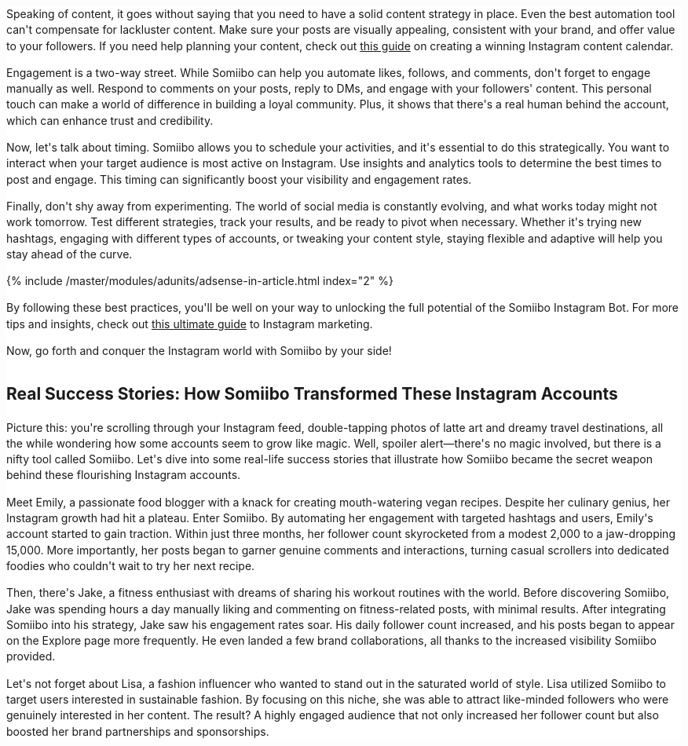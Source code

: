 Speaking of content, it goes without saying that you need to have a solid content strategy in place. Even the best automation tool can't compensate for lackluster content. Make sure your posts are visually appealing, consistent with your brand, and offer value to your followers. If you need help planning your content, check out [this guide](https://instagrowify.com/blog/creating-a-winning-instagram-content-calendar-a-step-by-step-guide) on creating a winning Instagram content calendar. 

Engagement is a two-way street. While Somiibo can help you automate likes, follows, and comments, don't forget to engage manually as well. Respond to comments on your posts, reply to DMs, and engage with your followers' content. This personal touch can make a world of difference in building a loyal community. Plus, it shows that there's a real human behind the account, which can enhance trust and credibility.

Now, let's talk about timing. Somiibo allows you to schedule your activities, and it's essential to do this strategically. You want to interact when your target audience is most active on Instagram. Use insights and analytics tools to determine the best times to post and engage. This timing can significantly boost your visibility and engagement rates.

Finally, don't shy away from experimenting. The world of social media is constantly evolving, and what works today might not work tomorrow. Test different strategies, track your results, and be ready to pivot when necessary. Whether it's trying new hashtags, engaging with different types of accounts, or tweaking your content style, staying flexible and adaptive will help you stay ahead of the curve.

{% include /master/modules/adunits/adsense-in-article.html index="2" %}

By following these best practices, you'll be well on your way to unlocking the full potential of the Somiibo Instagram Bot. For more tips and insights, check out [this ultimate guide](https://instagrowify.com/blog/the-ultimate-guide-to-instagram-marketing-for-2024) to Instagram marketing.

Now, go forth and conquer the Instagram world with Somiibo by your side!

## Real Success Stories: How Somiibo Transformed These Instagram Accounts

Picture this: you're scrolling through your Instagram feed, double-tapping photos of latte art and dreamy travel destinations, all the while wondering how some accounts seem to grow like magic. Well, spoiler alert—there's no magic involved, but there is a nifty tool called Somiibo. Let's dive into some real-life success stories that illustrate how Somiibo became the secret weapon behind these flourishing Instagram accounts.

Meet Emily, a passionate food blogger with a knack for creating mouth-watering vegan recipes. Despite her culinary genius, her Instagram growth had hit a plateau. Enter Somiibo. By automating her engagement with targeted hashtags and users, Emily's account started to gain traction. Within just three months, her follower count skyrocketed from a modest 2,000 to a jaw-dropping 15,000. More importantly, her posts began to garner genuine comments and interactions, turning casual scrollers into dedicated foodies who couldn't wait to try her next recipe.

Then, there's Jake, a fitness enthusiast with dreams of sharing his workout routines with the world. Before discovering Somiibo, Jake was spending hours a day manually liking and commenting on fitness-related posts, with minimal results. After integrating Somiibo into his strategy, Jake saw his engagement rates soar. His daily follower count increased, and his posts began to appear on the Explore page more frequently. He even landed a few brand collaborations, all thanks to the increased visibility Somiibo provided.

Let's not forget about Lisa, a fashion influencer who wanted to stand out in the saturated world of style. Lisa utilized Somiibo to target users interested in sustainable fashion. By focusing on this niche, she was able to attract like-minded followers who were genuinely interested in her content. The result? A highly engaged audience that not only increased her follower count but also boosted her brand partnerships and sponsorships.
